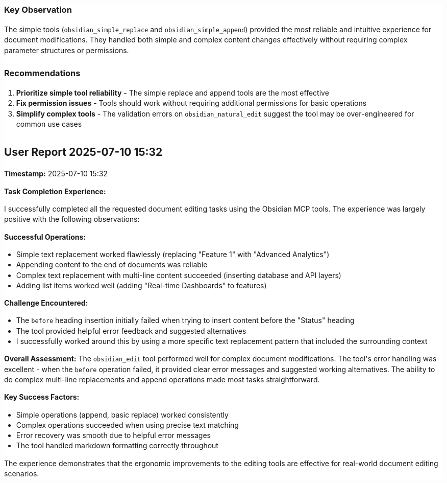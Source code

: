 ### Key Observation

The simple tools (`obsidian_simple_replace` and `obsidian_simple_append`) provided the most reliable and intuitive experience for document modifications. They handled both simple and complex content changes effectively without requiring complex parameter structures or permissions.

### Recommendations

1. **Prioritize simple tool reliability** - The simple replace and append tools are the most effective
2. **Fix permission issues** - Tools should work without requiring additional permissions for basic operations
3. **Simplify complex tools** - The validation errors on `obsidian_natural_edit` suggest the tool may be over-engineered for common use cases

## User Report 2025-07-10 15:32

**Timestamp:** 2025-07-10 15:32

**Task Completion Experience:**

I successfully completed all the requested document editing tasks using the Obsidian MCP tools. The experience was largely positive with the following observations:

**Successful Operations:**
- Simple text replacement worked flawlessly (replacing "Feature 1" with "Advanced Analytics")
- Appending content to the end of documents was reliable
- Complex text replacement with multi-line content succeeded (inserting database and API layers)
- Adding list items worked well (adding "Real-time Dashboards" to features)

**Challenge Encountered:**
- The `before` heading insertion initially failed when trying to insert content before the "Status" heading
- The tool provided helpful error feedback and suggested alternatives
- I successfully worked around this by using a more specific text replacement pattern that included the surrounding context

**Overall Assessment:**
The `obsidian_edit` tool performed well for complex document modifications. The tool's error handling was excellent - when the `before` operation failed, it provided clear error messages and suggested working alternatives. The ability to do complex multi-line replacements and append operations made most tasks straightforward.

**Key Success Factors:**
- Simple operations (append, basic replace) worked consistently
- Complex operations succeeded when using precise text matching
- Error recovery was smooth due to helpful error messages
- The tool handled markdown formatting correctly throughout

The experience demonstrates that the ergonomic improvements to the editing tools are effective for real-world document editing scenarios.

